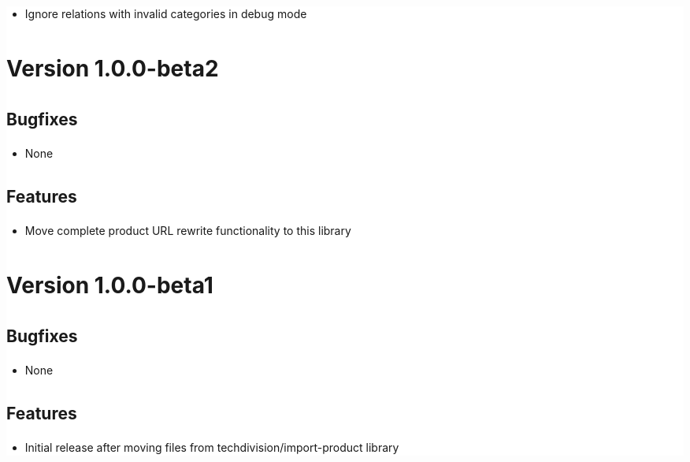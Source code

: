 * Ignore relations with invalid categories in debug mode

# Version 1.0.0-beta2

## Bugfixes

* None

## Features

* Move complete product URL rewrite functionality to this library

# Version 1.0.0-beta1

## Bugfixes

* None

## Features

* Initial release after moving files from techdivision/import-product library
